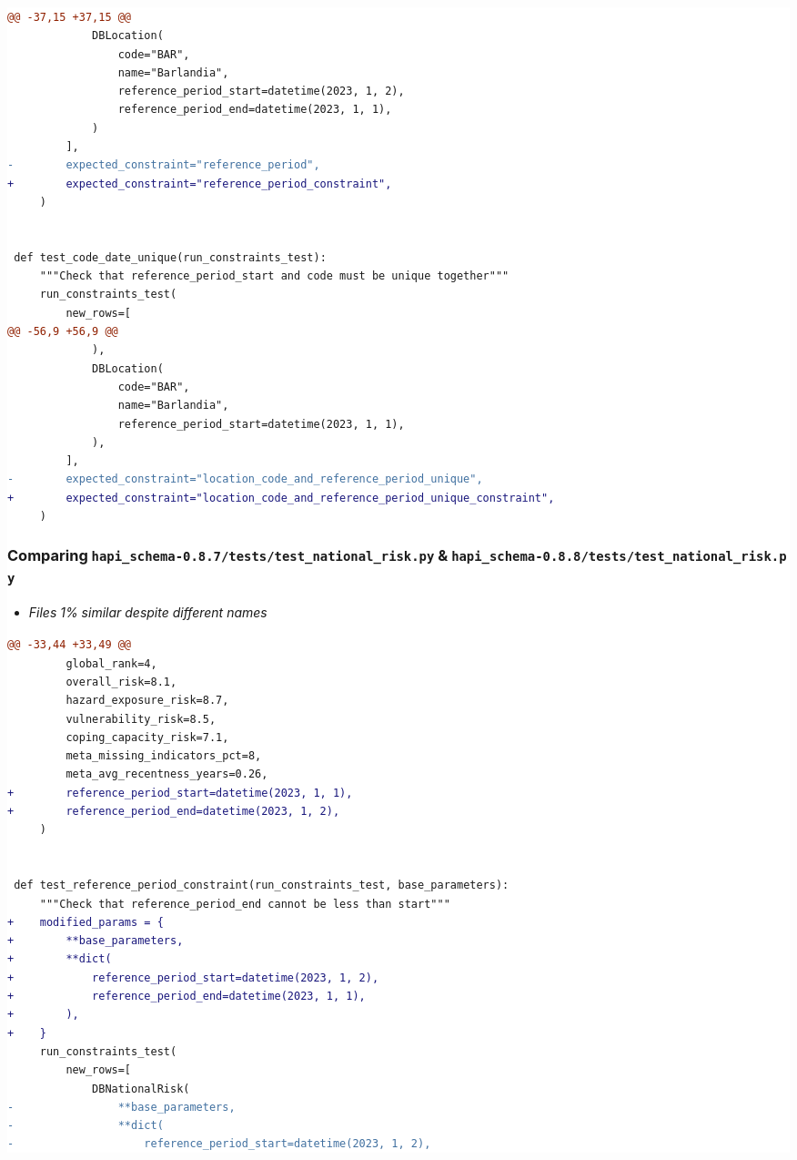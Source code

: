 ```diff
@@ -37,15 +37,15 @@
             DBLocation(
                 code="BAR",
                 name="Barlandia",
                 reference_period_start=datetime(2023, 1, 2),
                 reference_period_end=datetime(2023, 1, 1),
             )
         ],
-        expected_constraint="reference_period",
+        expected_constraint="reference_period_constraint",
     )
 
 
 def test_code_date_unique(run_constraints_test):
     """Check that reference_period_start and code must be unique together"""
     run_constraints_test(
         new_rows=[
@@ -56,9 +56,9 @@
             ),
             DBLocation(
                 code="BAR",
                 name="Barlandia",
                 reference_period_start=datetime(2023, 1, 1),
             ),
         ],
-        expected_constraint="location_code_and_reference_period_unique",
+        expected_constraint="location_code_and_reference_period_unique_constraint",
     )
```

### Comparing `hapi_schema-0.8.7/tests/test_national_risk.py` & `hapi_schema-0.8.8/tests/test_national_risk.py`

 * *Files 1% similar despite different names*

```diff
@@ -33,44 +33,49 @@
         global_rank=4,
         overall_risk=8.1,
         hazard_exposure_risk=8.7,
         vulnerability_risk=8.5,
         coping_capacity_risk=7.1,
         meta_missing_indicators_pct=8,
         meta_avg_recentness_years=0.26,
+        reference_period_start=datetime(2023, 1, 1),
+        reference_period_end=datetime(2023, 1, 2),
     )
 
 
 def test_reference_period_constraint(run_constraints_test, base_parameters):
     """Check that reference_period_end cannot be less than start"""
+    modified_params = {
+        **base_parameters,
+        **dict(
+            reference_period_start=datetime(2023, 1, 2),
+            reference_period_end=datetime(2023, 1, 1),
+        ),
+    }
     run_constraints_test(
         new_rows=[
             DBNationalRisk(
-                **base_parameters,
-                **dict(
-                    reference_period_start=datetime(2023, 1, 2),
```